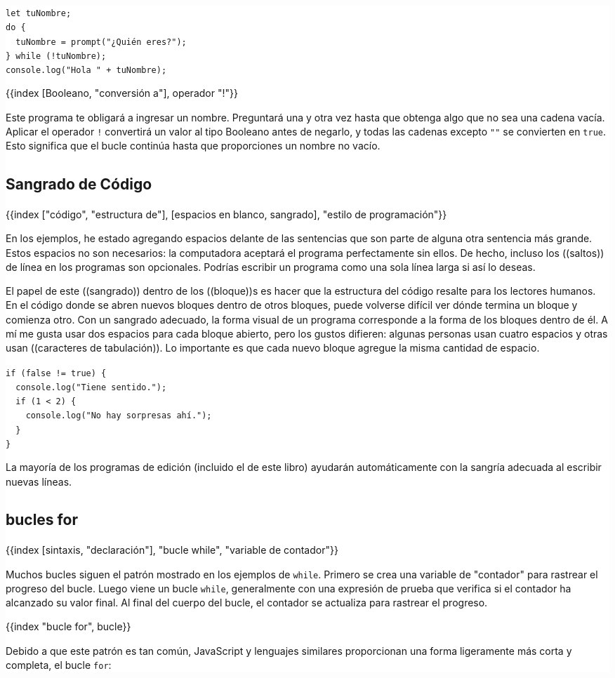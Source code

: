 ```
let tuNombre;
do {
  tuNombre = prompt("¿Quién eres?");
} while (!tuNombre);
console.log("Hola " + tuNombre);
```

{{index [Booleano, "conversión a"], operador "!"}}

Este programa te obligará a ingresar un nombre. Preguntará una y otra vez hasta que obtenga algo que no sea una cadena vacía. Aplicar el operador `!` convertirá un valor al tipo Booleano antes de negarlo, y todas las cadenas excepto `""` se convierten en `true`. Esto significa que el bucle continúa hasta que proporciones un nombre no vacío.

## Sangrado de Código

{{index ["código", "estructura de"], [espacios en blanco, sangrado], "estilo de programación"}}

En los ejemplos, he estado agregando espacios delante de las sentencias que son parte de alguna otra sentencia más grande. Estos espacios no son necesarios: la computadora aceptará el programa perfectamente sin ellos. De hecho, incluso los ((saltos)) de línea en los programas son opcionales. Podrías escribir un programa como una sola línea larga si así lo deseas.

El papel de este ((sangrado)) dentro de los ((bloque))s es hacer que la estructura del código resalte para los lectores humanos. En el código donde se abren nuevos bloques dentro de otros bloques, puede volverse difícil ver dónde termina un bloque y comienza otro. Con un sangrado adecuado, la forma visual de un programa corresponde a la forma de los bloques dentro de él. A mí me gusta usar dos espacios para cada bloque abierto, pero los gustos difieren: algunas personas usan cuatro espacios y otras usan ((caracteres de tabulación)). Lo importante es que cada nuevo bloque agregue la misma cantidad de espacio.

```
if (false != true) {
  console.log("Tiene sentido.");
  if (1 < 2) {
    console.log("No hay sorpresas ahí.");
  }
}
```

La mayoría de los programas de edición (incluido el de este libro) ayudarán automáticamente con la sangría adecuada al escribir nuevas líneas.

## bucles for

{{index [sintaxis, "declaración"], "bucle while", "variable de contador"}}

Muchos bucles siguen el patrón mostrado en los ejemplos de `while`. Primero se crea una variable de "contador" para rastrear el progreso del bucle. Luego viene un bucle `while`, generalmente con una expresión de prueba que verifica si el contador ha alcanzado su valor final. Al final del cuerpo del bucle, el contador se actualiza para rastrear el progreso.

{{index "bucle for", bucle}}

Debido a que este patrón es tan común, JavaScript y lenguajes similares proporcionan una forma ligeramente más corta y completa, el bucle `for`:
